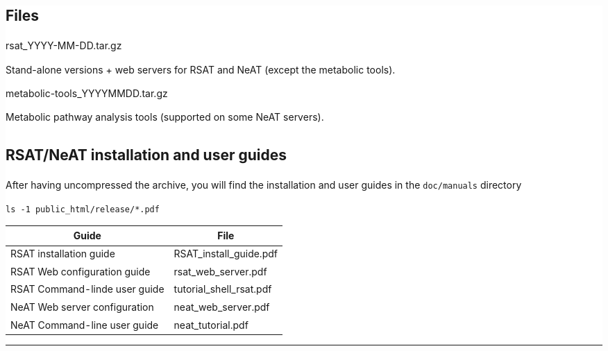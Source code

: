## Files

rsat_YYYY-MM-DD.tar.gz

   Stand-alone versions + web servers for RSAT and NeAT (except the
   metabolic tools).

metabolic-tools_YYYYMMDD.tar.gz

   Metabolic pathway analysis tools (supported on some NeAT servers).

## RSAT/NeAT installation and user guides

After having uncompressed the archive, you will find the installation
and user guides in the `doc/manuals` directory

```
ls -1 public_html/release/*.pdf
```


| Guide | File |
|------------------------|---------------------------|
| RSAT installation guide |   RSAT_install_guide.pdf |
| RSAT Web configuration guide |   rsat_web_server.pdf |
| RSAT Command-linde user guide |  tutorial_shell_rsat.pdf |
| NeAT Web server configuration |  neat_web_server.pdf |
| NeAT Command-line user guide |   neat_tutorial.pdf |

****************************************************************

